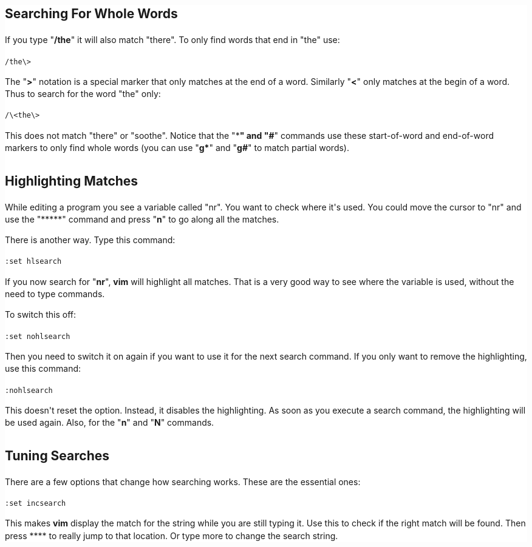 ## Searching For Whole Words

If you type "**/the**" it will also match "there". To only find words that end in "the" use:

```
/the\>
```

The "**\>**" notation is a special marker that only matches at the end of a word. Similarly "**\<**" only matches at the begin of a word. Thus to search for the word "the" only:

```
/\<the\>
```

This does not match "there" or "soothe". Notice that the "*****" and "**#**" commands use these start-of-word and end-of-word markers to only find whole words (you can use "**g\***" and "**g#**" to match partial words).

## Highlighting Matches

While editing a program you see a variable called "nr". You want to check where it's used. You could move the cursor to "nr" and use the "*****" command and press "**n**" to go along all the matches.

There is another way. Type this command:

```
:set hlsearch
```

If you now search for "**nr**", **vim** will highlight all matches. That is a very good way to see where the variable is used, without the need to type commands.

To switch this off:

```
:set nohlsearch
```

Then you need to switch it on again if you want to use it for the next search command. If you only want to remove the highlighting, use this command:

```
:nohlsearch
```

This doesn't reset the option. Instead, it disables the highlighting. As soon as you execute a search command, the highlighting will be used again. Also, for the "**n**" and "**N**" commands.

## Tuning Searches

There are a few options that change how searching works. These are the essential ones:

```
:set incsearch
```

This makes **vim** display the match for the string while you are still typing it. Use this to check if the right match will be found. Then press **** to really jump to that location. Or type more to change the search string.
